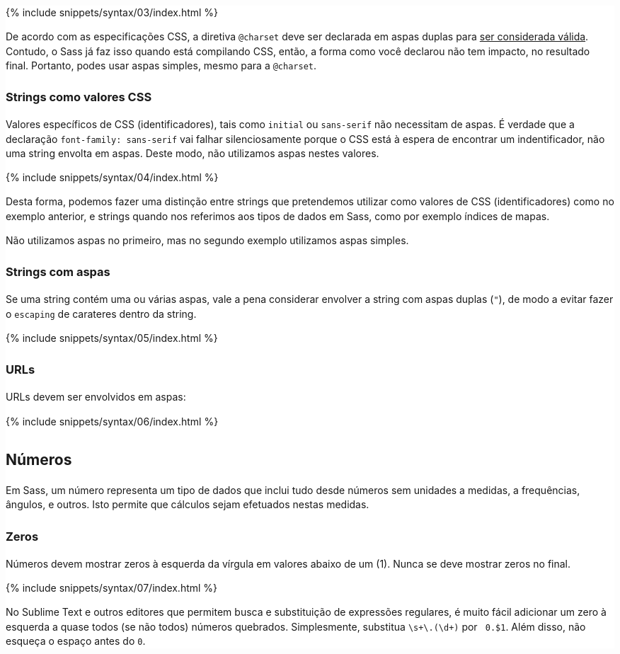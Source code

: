 {% include snippets/syntax/03/index.html %}

<div class="note">
  <p>De acordo com as especificações CSS, a diretiva <code>@charset</code> deve ser declarada em aspas duplas para <a href="http://www.w3.org/TR/css3-syntax/#charset-rule">ser considerada válida</a>. Contudo, o Sass já faz isso quando está compilando CSS, então, a forma como você declarou não tem impacto, no resultado final. Portanto, podes usar aspas simples, mesmo para a <code>@charset</code>.</p>
</div>

### Strings como valores CSS

Valores específicos de CSS (identificadores), tais como `initial` ou `sans-serif` não necessitam de aspas. É verdade que a declaração `font-family: sans-serif` vai falhar silenciosamente porque o CSS está à espera de encontrar um indentificador, não uma string envolta em aspas. Deste modo, não utilizamos aspas nestes valores.

{% include snippets/syntax/04/index.html %}

Desta forma, podemos fazer uma distinção entre strings que pretendemos utilizar como valores de CSS (identificadores) como no exemplo anterior, e strings quando nos referimos aos tipos de dados em Sass, como por exemplo índices de mapas.

Não utilizamos aspas no primeiro, mas no segundo exemplo utilizamos aspas simples.

### Strings com aspas

Se uma string contém uma ou várias aspas, vale a pena considerar envolver a string com aspas duplas (`"`), de modo a evitar fazer o `escaping` de carateres dentro da string.

{% include snippets/syntax/05/index.html %}

### URLs

URLs devem ser envolvidos em aspas:

{% include snippets/syntax/06/index.html %}

## Números

Em Sass, um número representa um tipo de dados que inclui tudo desde números sem unidades a medidas, a frequências, ângulos, e outros. Isto permite que cálculos sejam efetuados nestas medidas.

### Zeros

Números devem mostrar zeros à esquerda da vírgula em valores abaixo de um (1). Nunca se deve mostrar zeros no final.

{% include snippets/syntax/07/index.html %}

<div class="note">
  <p>No Sublime Text e outros editores que permitem busca e substituição de expressões regulares, é muito fácil adicionar um zero à esquerda a quase todos (se não todos) números quebrados. Simplesmente, substitua <code>\s+\.(\d+)</code> por <code> 0.$1</code>. Além disso, não esqueça o espaço antes do <code>0</code>.</p>
</div>
